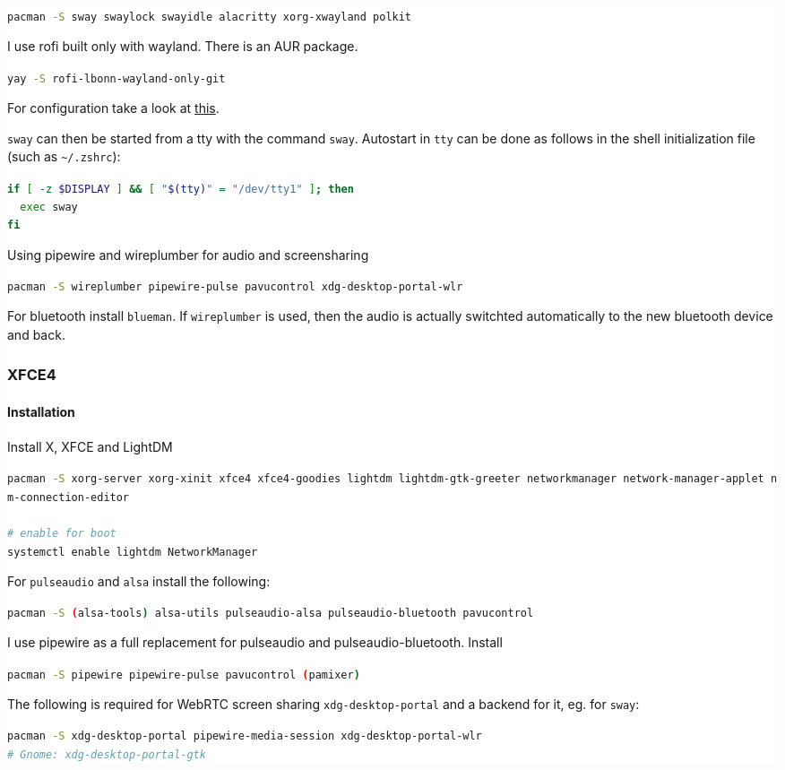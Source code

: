 ```sh
pacman -S sway swaylock swayidle alacritty xorg-xwayland polkit
```

I use rofi built only with wayland. There is an AUR package.

```sh
yay -S rofi-lbonn-wayland-only-git
```


For configuration take a look at
[this](https://gitlab.com/Maaxxs/dotfiles/-/blob/master/.config/sway/config).

`sway` can then be started from a tty with the command `sway`.
Autostart in `tty` can be done as follows in the shell initialization file (such
as `~/.zshrc`):

```sh
if [ -z $DISPLAY ] && [ "$(tty)" = "/dev/tty1" ]; then
  exec sway
fi
```

Using pipewire and wireplumber for audio and screensharing

```sh
pacman -S wireplumber pipewire-pulse pavucontrol xdg-desktop-portal-wlr
```

For bluetooth install `blueman`. If `wireplumber` is used, then the audio is
actually switchted automatically to the new bluetooth device and back.

### XFCE4

#### Installation

Install X, XFCE and LightDM

```sh
pacman -S xorg-server xorg-xinit xfce4 xfce4-goodies lightdm lightdm-gtk-greeter networkmanager network-manager-applet nm-connection-editor

# enable for boot
systemctl enable lightdm NetworkManager
```

For `pulseaudio` and `alsa` install the following:
```sh
pacman -S (alsa-tools) alsa-utils pulseaudio-alsa pulseaudio-bluetooth pavucontrol
```

I use pipewire as a full replacement for pulseaudio and pulseaudio-bluetooth.
Install
```sh
pacman -S pipewire pipewire-pulse pavucontrol (pamixer)
```

The following is required for WebRTC screen sharing `xdg-desktop-portal` and
a backend for it, eg. for `sway`:
```sh
pacman -S xdg-desktop-portal pipewire-media-session xdg-desktop-portal-wlr
# Gnome: xdg-desktop-portal-gtk
```


[af-nvme]: https://wiki.archlinux.org/title/Advanced_Format#NVMe_solid_state_drives
[af-ssd]: https://wiki.archlinux.org/title/Advanced_Format#Advanced_Format_hard_disk_drives